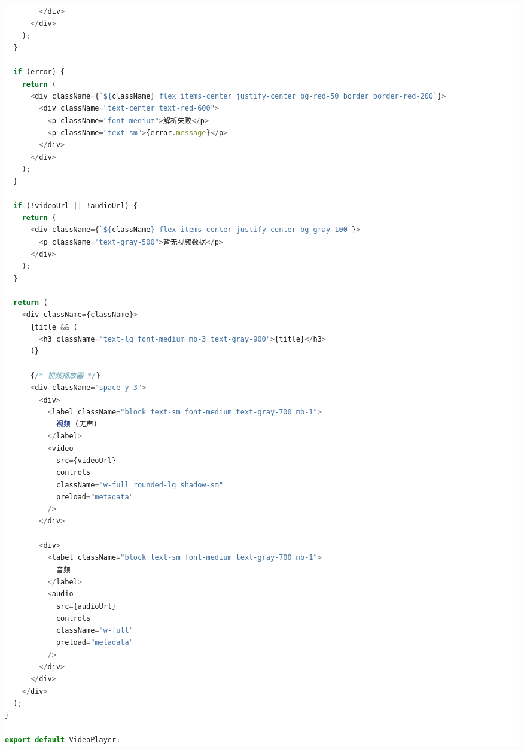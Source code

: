 ```javascript
        </div>
      </div>
    );
  }
  
  if (error) {
    return (
      <div className={`${className} flex items-center justify-center bg-red-50 border border-red-200`}>
        <div className="text-center text-red-600">
          <p className="font-medium">解析失败</p>
          <p className="text-sm">{error.message}</p>
        </div>
      </div>
    );
  }
  
  if (!videoUrl || !audioUrl) {
    return (
      <div className={`${className} flex items-center justify-center bg-gray-100`}>
        <p className="text-gray-500">暂无视频数据</p>
      </div>
    );
  }
  
  return (
    <div className={className}>
      {title && (
        <h3 className="text-lg font-medium mb-3 text-gray-900">{title}</h3>
      )}
      
      {/* 视频播放器 */}
      <div className="space-y-3">
        <div>
          <label className="block text-sm font-medium text-gray-700 mb-1">
            视频 (无声)
          </label>
          <video 
            src={videoUrl} 
            controls 
            className="w-full rounded-lg shadow-sm"
            preload="metadata"
          />
        </div>
        
        <div>
          <label className="block text-sm font-medium text-gray-700 mb-1">
            音频
          </label>
          <audio 
            src={audioUrl} 
            controls 
            className="w-full"
            preload="metadata"
          />
        </div>
      </div>
    </div>
  );
}

export default VideoPlayer;
```